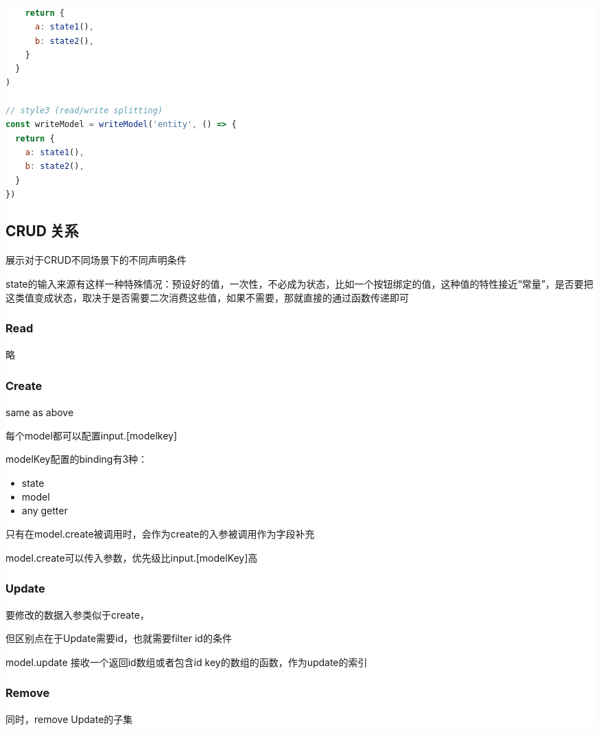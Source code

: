 ```javascript
    return {
      a: state1(),
      b: state2(),
    }
  }
)

// style3 (read/write splitting)
const writeModel = writeModel('entity', () => {
  return {
    a: state1(),
    b: state2(),    
  }
})

```


## CRUD 关系
展示对于CRUD不同场景下的不同声明条件

state的输入来源有这样一种特殊情况：预设好的值，一次性，不必成为状态，比如一个按钮绑定的值，这种值的特性接近“常量”，是否要把这类值变成状态，取决于是否需要二次消费这些值，如果不需要，那就直接的通过函数传递即可


### Read
略

### Create
same as above

每个model都可以配置input.[modelkey]

modelKey配置的binding有3种：
- state
- model
- any getter

只有在model.create被调用时，会作为create的入参被调用作为字段补充

model.create可以传入参数，优先级比input.[modelKey]高

### Update

要修改的数据入参类似于create，

但区别点在于Update需要id，也就需要filter id的条件

model.update 接收一个返回id数组或者包含id key的数组的函数，作为update的索引

### Remove

同时，remove Update的子集
